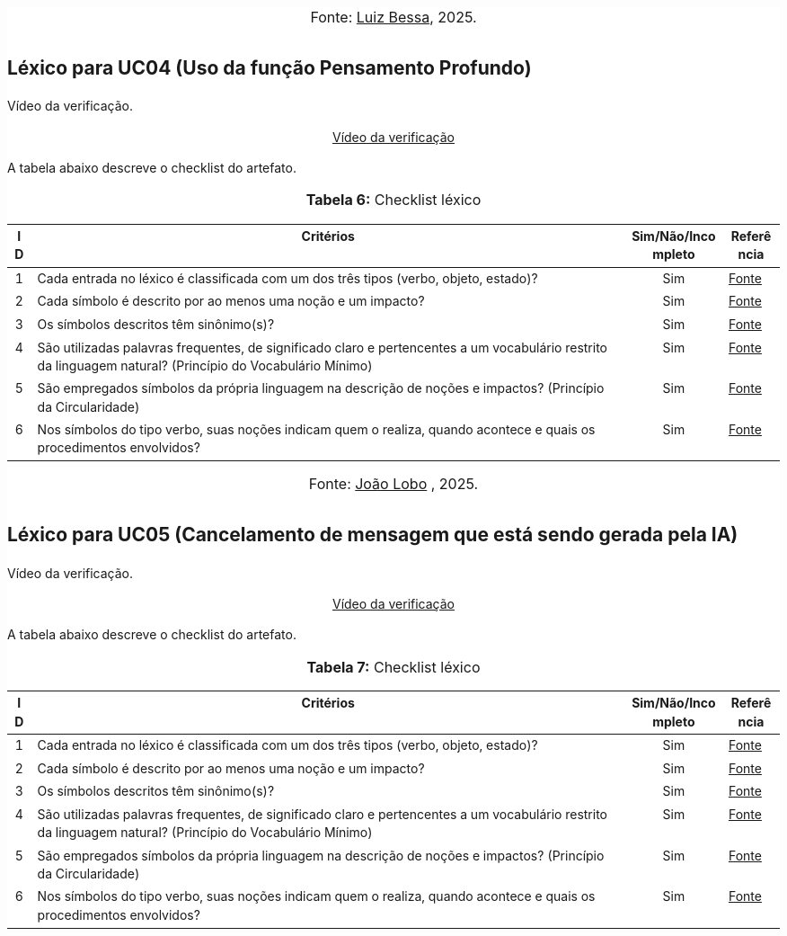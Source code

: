 <font size="3"><p style="text-align: center">Fonte: [Luiz Bessa](https://github.com/lfelipebessa), 2025.</p></font>

## Léxico para UC04 (Uso da função Pensamento Profundo)

Vídeo da verificação.

<p style="text-align: center"><iframe width="560" height="315" src="https://youtu.be/yTxZ152dGfs" title="YouTube video player" frameborder="0" allow="accelerometer; autoplay; clipboard-write; encrypted-media; gyroscope; picture-in-picture; web-share" referrerpolicy="strict-origin-when-cross-origin" allowfullscreen></iframe></p>
 <p style="text-align: center"><a href="https://youtu.be/yTxZ152dGfs" target="blanket">Vídeo da verificação </a></p>

A tabela abaixo descreve o checklist do artefato. 

<font size="3"><p style="text-align: center">**Tabela 6:** Checklist léxico</p></font> 

| ID | Critérios | Sim/Não/Incompleto | Referência |
| :-: | --- | :---: | --- |
| 1 | Cada entrada no léxico é classificada com um dos três tipos (verbo, objeto, estado)? | Sim | [Fonte](https://drive.google.com/file/d/10YMh3wtcDlY85gaDqDoAsGGiLQyYLVt8/view?usp=sharing) |
| 2 | Cada símbolo é descrito por ao menos uma noção e um impacto? | Sim | [Fonte](https://drive.google.com/file/d/10YMh3wtcDlY85gaDqDoAsGGiLQyYLVt8/view?usp=sharing) |
| 3 | Os símbolos descritos têm sinônimo(s)? | Sim | [Fonte](https://drive.google.com/file/d/10YMh3wtcDlY85gaDqDoAsGGiLQyYLVt8/view?usp=sharing) |
| 4 | São utilizadas palavras frequentes, de significado claro e pertencentes a um vocabulário restrito da linguagem natural? (Princípio do Vocabulário Mínimo) | Sim | [Fonte](https://drive.google.com/file/d/10YMh3wtcDlY85gaDqDoAsGGiLQyYLVt8/view?usp=sharing) |
| 5 | São empregados símbolos da própria linguagem na descrição de noções e impactos? (Princípio da Circularidade) | Sim | [Fonte](https://drive.google.com/file/d/10YMh3wtcDlY85gaDqDoAsGGiLQyYLVt8/view?usp=sharing) |
| 6 | Nos símbolos do tipo verbo, suas noções indicam quem o realiza, quando acontece e quais os procedimentos envolvidos? | Sim | [Fonte](https://drive.google.com/file/d/10YMh3wtcDlY85gaDqDoAsGGiLQyYLVt8/view?usp=sharing) |

<font size="3"><p style="text-align: center">Fonte: [João Lobo](https://github.com/joaolobo10) , 2025.</p></font>

## Léxico para UC05 (Cancelamento de mensagem que está sendo gerada pela IA)

Vídeo da verificação.

<p style="text-align: center"><iframe width="560" height="315" src="https://youtu.be/yTxZ152dGfs" title="YouTube video player" frameborder="0" allow="accelerometer; autoplay; clipboard-write; encrypted-media; gyroscope; picture-in-picture; web-share" referrerpolicy="strict-origin-when-cross-origin" allowfullscreen></iframe></p>
 <p style="text-align: center"><a href="https://youtu.be/yTxZ152dGfs" target="blanket">Vídeo da verificação </a></p>

A tabela abaixo descreve o checklist do artefato. 

<font size="3"><p style="text-align: center">**Tabela 7:** Checklist léxico</p></font>

| ID | Critérios | Sim/Não/Incompleto | Referência |
| :-: | --- | :---: | --- |
| 1 | Cada entrada no léxico é classificada com um dos três tipos (verbo, objeto, estado)? | Sim | [Fonte](https://drive.google.com/file/d/10YMh3wtcDlY85gaDqDoAsGGiLQyYLVt8/view?usp=sharing) |
| 2 | Cada símbolo é descrito por ao menos uma noção e um impacto? | Sim | [Fonte](https://drive.google.com/file/d/10YMh3wtcDlY85gaDqDoAsGGiLQyYLVt8/view?usp=sharing) |
| 3 | Os símbolos descritos têm sinônimo(s)? | Sim | [Fonte](https://drive.google.com/file/d/10YMh3wtcDlY85gaDqDoAsGGiLQyYLVt8/view?usp=sharing) |
| 4 | São utilizadas palavras frequentes, de significado claro e pertencentes a um vocabulário restrito da linguagem natural? (Princípio do Vocabulário Mínimo) | Sim | [Fonte](https://drive.google.com/file/d/10YMh3wtcDlY85gaDqDoAsGGiLQyYLVt8/view?usp=sharing) |
| 5 | São empregados símbolos da própria linguagem na descrição de noções e impactos? (Princípio da Circularidade) | Sim | [Fonte](https://drive.google.com/file/d/10YMh3wtcDlY85gaDqDoAsGGiLQyYLVt8/view?usp=sharing) |
| 6 | Nos símbolos do tipo verbo, suas noções indicam quem o realiza, quando acontece e quais os procedimentos envolvidos? | Sim | [Fonte](https://drive.google.com/file/d/10YMh3wtcDlY85gaDqDoAsGGiLQyYLVt8/view?usp=sharing) |
